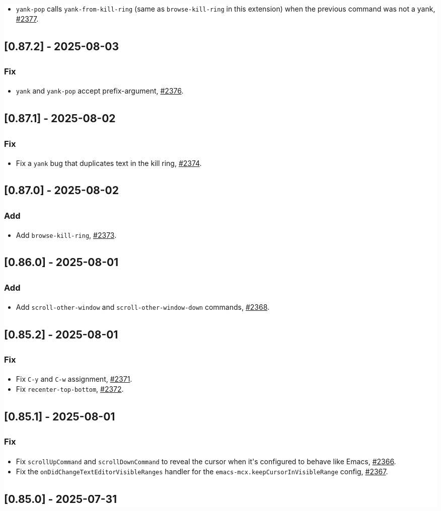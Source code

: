 - `yank-pop` calls `yank-from-kill-ring` (same as `browse-kill-ring` in this extension) when the previous command was not a yank, [#2377](https://github.com/whitphx/vscode-emacs-mcx/pull/2377).

## [0.87.2] - 2025-08-03

### Fix

- `yank` and `yank-pop` accept prefix-argument, [#2376](https://github.com/whitphx/vscode-emacs-mcx/pull/2376).

## [0.87.1] - 2025-08-02

### Fix

- Fix a `yank` bug that duplicates text in the kill ring, [#2374](https://github.com/whitphx/vscode-emacs-mcx/pull/2374).

## [0.87.0] - 2025-08-02

### Add

- Add `browse-kill-ring`, [#2373](https://github.com/whitphx/vscode-emacs-mcx/pull/2373).

## [0.86.0] - 2025-08-01

### Add

- Add `scroll-other-window` and `scroll-other-window-down` commands, [#2368](https://github.com/whitphx/vscode-emacs-mcx/pull/2368).

## [0.85.2] - 2025-08-01

### Fix

- Fix `C-y` and `C-w` assignment, [#2371](https://github.com/whitphx/vscode-emacs-mcx/pull/2371).
- Fix `recenter-top-bottom`, [#2372](https://github.com/whitphx/vscode-emacs-mcx/pull/2372).

## [0.85.1] - 2025-08-01

### Fix

- Fix `scrollUpCommand` and `scrollDownCommand` to reveal the cursor when it's configured to behave like Emacs, [#2366](https://github.com/whitphx/vscode-emacs-mcx/pull/2366).
- Fix the `onDidChangeTextEditorVisibleRanges` handler for the `emacs-mcx.keepCursorInVisibleRange` config, [#2367](https://github.com/whitphx/vscode-emacs-mcx/pull/2367).

## [0.85.0] - 2025-07-31
